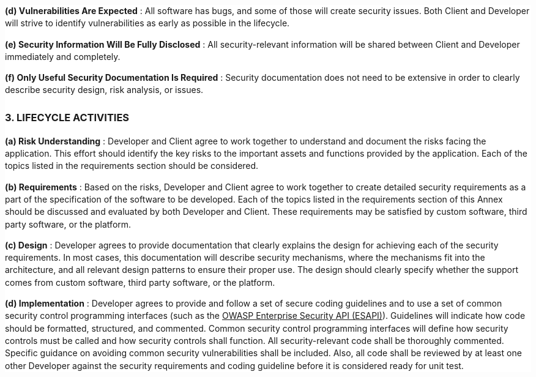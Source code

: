 

**(d) Vulnerabilities Are Expected** : All software has bugs, and some
of those will create security issues. Both Client and Developer will
strive to identify vulnerabilities as early as possible in the
lifecycle.



**(e) Security Information Will Be Fully Disclosed** : All
security-relevant information will be shared between Client and
Developer immediately and completely.



**(f) Only Useful Security Documentation Is Required** : Security
documentation does not need to be extensive in order to clearly
describe security design, risk analysis, or issues.

### 3\. LIFECYCLE ACTIVITIES

**(a) Risk Understanding** : Developer and Client agree to work together
to understand and document the risks facing the application. This
effort should identify the key risks to the important assets and
functions provided by the application. Each of the topics listed in
the requirements section should be considered.



**(b) Requirements** : Based on the risks, Developer and Client agree to
work together to create detailed security requirements as a part of
the specification of the software to be developed. Each of the
topics listed in the requirements section of this Annex should be
discussed and evaluated by both Developer and Client. These
requirements may be satisfied by custom software, third party
software, or the platform.



**(c) Design** : Developer agrees to provide documentation that clearly
explains the design for achieving each of the security requirements.
In most cases, this documentation will describe security mechanisms,
where the mechanisms fit into the architecture, and all relevant
design patterns to ensure their proper use. The design should
clearly specify whether the support comes from custom software,
third party software, or the platform.



**(d) Implementation** : Developer agrees to provide and follow a set of
secure coding guidelines and to use a set of common security control
programming interfaces (such as the [OWASP Enterprise Security API
(ESAPI)](https://owasp.org/www-project-enterprise-security-api/)).
Guidelines will indicate how code should be formatted, structured,
and commented. Common security control programming interfaces will
define how security controls must be called and how security
controls shall function. All security-relevant code shall be
thoroughly commented. Specific guidance on avoiding common security
vulnerabilities shall be included. Also, all code shall be reviewed
by at least one other Developer against the security requirements
and coding guideline before it is considered ready for unit test.
